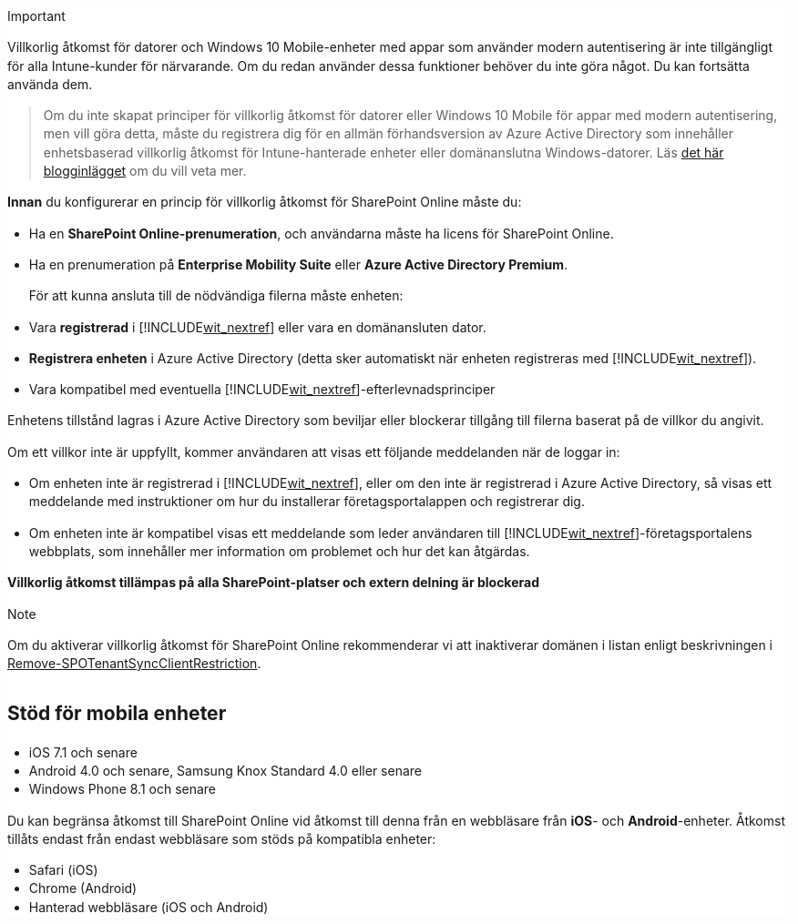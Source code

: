>[!IMPORTANT]
>Villkorlig åtkomst för datorer och Windows 10 Mobile-enheter med appar som använder modern autentisering är inte tillgängligt för alla Intune-kunder för närvarande. Om du redan använder dessa funktioner behöver du inte göra något. Du kan fortsätta använda dem.

>Om du inte skapat principer för villkorlig åtkomst för datorer eller Windows 10 Mobile för appar med modern autentisering, men vill göra detta, måste du registrera dig för en allmän förhandsversion av Azure Active Directory som innehåller enhetsbaserad villkorlig åtkomst för Intune-hanterade enheter eller domänanslutna Windows-datorer. Läs [det här blogginlägget](https://blogs.technet.microsoft.com/enterprisemobility/2016/08/10/azuread-conditional-access-policies-for-ios-android-and-windows-are-in-preview/) om du vill veta mer.

**Innan** du konfigurerar en princip för villkorlig åtkomst för SharePoint Online måste du:
- Ha en **SharePoint Online-prenumeration**, och användarna måste ha licens för SharePoint Online.
- Ha en prenumeration på **Enterprise Mobility Suite** eller **Azure Active Directory Premium**.

  För att kunna ansluta till de nödvändiga filerna måste enheten:
-   Vara **registrerad** i [!INCLUDE[wit_nextref](../includes/wit_nextref_md.md)] eller vara en domänansluten dator.

-   **Registrera enheten** i Azure Active Directory (detta sker automatiskt när enheten registreras med [!INCLUDE[wit_nextref](../includes/wit_nextref_md.md)]).


-   Vara kompatibel med eventuella [!INCLUDE[wit_nextref](../includes/wit_nextref_md.md)]-efterlevnadsprinciper

Enhetens tillstånd lagras i Azure Active Directory som beviljar eller blockerar tillgång till filerna baserat på de villkor du angivit.

Om ett villkor inte är uppfyllt, kommer användaren att visas ett följande meddelanden när de loggar in:

-   Om enheten inte är registrerad i [!INCLUDE[wit_nextref](../includes/wit_nextref_md.md)], eller om den inte är registrerad i Azure Active Directory, så visas ett meddelande med instruktioner om hur du installerar företagsportalappen och registrerar dig.

-   Om enheten inte är kompatibel visas ett meddelande som leder användaren till [!INCLUDE[wit_nextref](../includes/wit_nextref_md.md)]-företagsportalens webbplats, som innehåller mer information om problemet och hur det kan åtgärdas.

**Villkorlig åtkomst tillämpas på alla SharePoint-platser och extern delning är blockerad**

>[!NOTE]
>Om du aktiverar villkorlig åtkomst för SharePoint Online rekommenderar vi att inaktiverar domänen i listan enligt beskrivningen i [Remove-SPOTenantSyncClientRestriction](https://technet.microsoft.com/en-us/library/dn917451.aspx).  
## Stöd för mobila enheter
- iOS 7.1 och senare
- Android 4.0 och senare, Samsung Knox Standard 4.0 eller senare
- Windows Phone 8.1 och senare

Du kan begränsa åtkomst till SharePoint Online vid åtkomst till denna från en webbläsare från **iOS**- och **Android**-enheter.  Åtkomst tillåts endast från endast webbläsare som stöds på kompatibla enheter:
* Safari (iOS)
* Chrome (Android)
* Hanterad webbläsare (iOS och Android)
